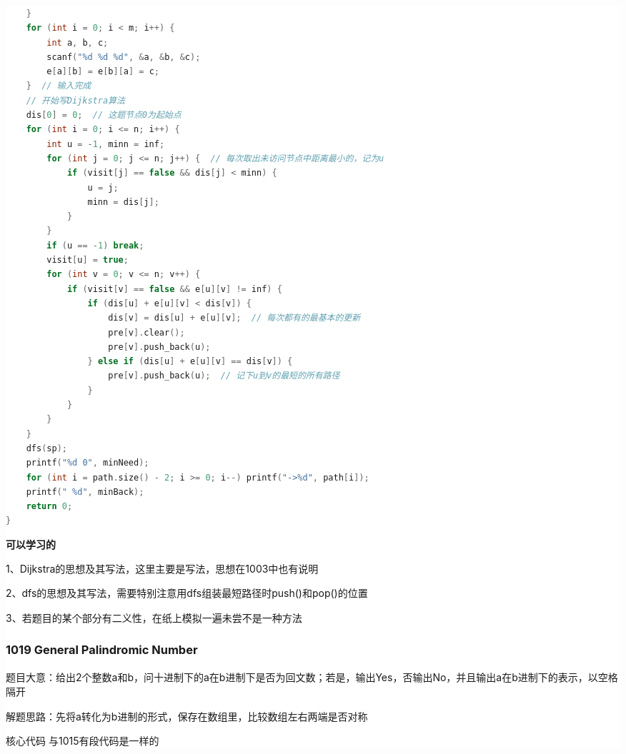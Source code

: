 ```C++
	}
	for (int i = 0; i < m; i++) {
		int a, b, c;
		scanf("%d %d %d", &a, &b, &c);
		e[a][b] = e[b][a] = c;
	}  // 输入完成
	// 开始写Dijkstra算法
	dis[0] = 0;  // 这题节点0为起始点
	for (int i = 0; i <= n; i++) {
		int u = -1, minn = inf;
		for (int j = 0; j <= n; j++) {  // 每次取出未访问节点中距离最小的，记为u
			if (visit[j] == false && dis[j] < minn) {
				u = j;
				minn = dis[j];
			}
		}
		if (u == -1) break;
		visit[u] = true;
		for (int v = 0; v <= n; v++) {
			if (visit[v] == false && e[u][v] != inf) {
				if (dis[u] + e[u][v] < dis[v]) {
					dis[v] = dis[u] + e[u][v];  // 每次都有的最基本的更新
					pre[v].clear();
					pre[v].push_back(u);
				} else if (dis[u] + e[u][v] == dis[v]) {
					pre[v].push_back(u);  // 记下u到v的最短的所有路径
				}
			}
		}
	}
	dfs(sp);
	printf("%d 0", minNeed);
	for (int i = path.size() - 2; i >= 0; i--) printf("->%d", path[i]);
	printf(" %d", minBack);
	return 0;
}
```

**可以学习的**

1、Dijkstra的思想及其写法，这里主要是写法，思想在1003中也有说明

2、dfs的思想及其写法，需要特别注意用dfs组装最短路径时push()和pop()的位置

3、若题目的某个部分有二义性，在纸上模拟一遍未尝不是一种方法

### 1019 General Palindromic Number

题目大意：给出2个整数a和b，问十进制下的a在b进制下是否为回文数；若是，输出Yes，否输出No，并且输出a在b进制下的表示，以空格隔开

解题思路：先将a转化为b进制的形式，保存在数组里，比较数组左右两端是否对称

核心代码 与1015有段代码是一样的

